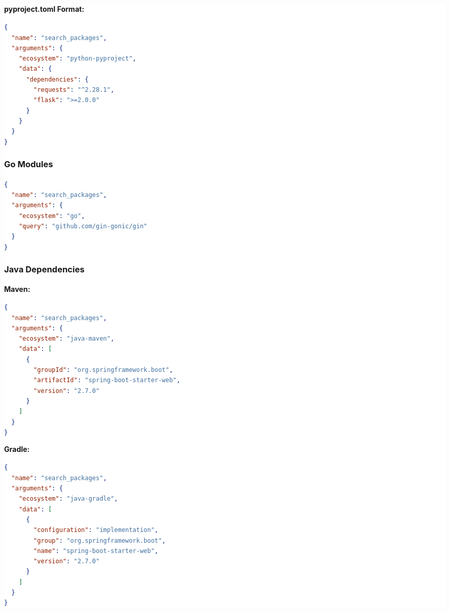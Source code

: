 **pyproject.toml Format:**
```json
{
  "name": "search_packages",
  "arguments": {
    "ecosystem": "python-pyproject",
    "data": {
      "dependencies": {
        "requests": "^2.28.1",
        "flask": ">=2.0.0"
      }
    }
  }
}
```

### Go Modules
```json
{
  "name": "search_packages",
  "arguments": {
    "ecosystem": "go",
    "query": "github.com/gin-gonic/gin"
  }
}
```

### Java Dependencies

**Maven:**
```json
{
  "name": "search_packages",
  "arguments": {
    "ecosystem": "java-maven",
    "data": [
      {
        "groupId": "org.springframework.boot",
        "artifactId": "spring-boot-starter-web",
        "version": "2.7.0"
      }
    ]
  }
}
```

**Gradle:**
```json
{
  "name": "search_packages",
  "arguments": {
    "ecosystem": "java-gradle",
    "data": [
      {
        "configuration": "implementation",
        "group": "org.springframework.boot",
        "name": "spring-boot-starter-web",
        "version": "2.7.0"
      }
    ]
  }
}
```
